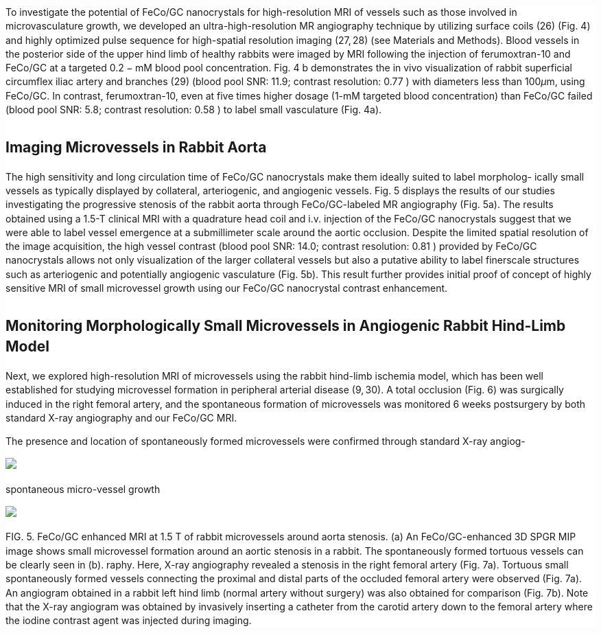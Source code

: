 To investigate the potential of $\mathrm{FeCo} / \mathrm{GC}$ nanocrystals for high-resolution MRI of vessels such as those involved in microvasculature growth, we developed an ultra-high-resolution MR angiography technique by utilizing surface coils (26) (Fig. 4) and highly optimized pulse sequence for high-spatial resolution imaging $(27,28)$ (see Materials and Methods). Blood vessels in the posterior side of the upper hind limb of healthy rabbits were imaged by MRI following the injection of ferumoxtran-10 and $\mathrm{FeCo} / \mathrm{GC}$ at a targeted $0.2-\mathrm{mM}$ blood pool concentration. Fig. $4 \mathrm{~b}$ demonstrates the in vivo visualization of rabbit superficial circumflex iliac artery and branches (29) (blood pool SNR: 11.9; contrast resolution: 0.77 ) with diameters less than $100 \mu \mathrm{m}$, using FeCo/GC. In contrast, ferumoxtran-10, even at five times higher dosage (1-mM targeted blood concentration) than FeCo/GC failed (blood pool SNR: 5.8; contrast resolution: 0.58 ) to label small vasculature (Fig. 4a).

## Imaging Microvessels in Rabbit Aorta

The high sensitivity and long circulation time of $\mathrm{FeCo} / \mathrm{GC}$ nanocrystals make them ideally suited to label morpholog- ically small vessels as typically displayed by collateral, arteriogenic, and angiogenic vessels. Fig. 5 displays the results of our studies investigating the progressive stenosis of the rabbit aorta through $\mathrm{FeCo} / \mathrm{GC}$-labeled MR angiography (Fig. 5a). The results obtained using a 1.5-T clinical MRI with a quadrature head coil and i.v. injection of the $\mathrm{FeCo} / \mathrm{GC}$ nanocrystals suggest that we were able to label vessel emergence at a submillimeter scale around the aortic occlusion. Despite the limited spatial resolution of the image acquisition, the high vessel contrast (blood pool SNR: 14.0; contrast resolution: 0.81 ) provided by FeCo/GC nanocrystals allows not only visualization of the larger collateral vessels but also a putative ability to label finerscale structures such as arteriogenic and potentially angiogenic vasculature (Fig. 5b). This result further provides initial proof of concept of highly sensitive MRI of small microvessel growth using our FeCo/GC nanocrystal contrast enhancement.

## Monitoring Morphologically Small Microvessels in Angiogenic Rabbit Hind-Limb Model

Next, we explored high-resolution MRI of microvessels using the rabbit hind-limb ischemia model, which has been well established for studying microvessel formation in peripheral arterial disease $(9,30)$. A total occlusion (Fig. 6) was surgically induced in the right femoral artery, and the spontaneous formation of microvessels was monitored 6 weeks postsurgery by both standard X-ray angiography and our $\mathrm{FeCo} / \mathrm{GC}$ MRI.

The presence and location of spontaneously formed microvessels were confirmed through standard X-ray angiog-

![](https://cdn.mathpix.com/cropped/2024_04_28_cc1a5dcb701c52db032fg-08.jpg?height=776&width=816&top_left_y=214&top_left_x=172)

spontaneous micro-vessel growth

![](https://cdn.mathpix.com/cropped/2024_04_28_cc1a5dcb701c52db032fg-08.jpg?height=505&width=435&top_left_y=379&top_left_x=1007)

FIG. 5. FeCo/GC enhanced MRI at 1.5 T of rabbit microvessels around aorta stenosis. (a) An FeCo/GC-enhanced 3D SPGR MIP image shows small microvessel formation around an aortic stenosis in a rabbit. The spontaneously formed tortuous vessels can be clearly seen in (b). raphy. Here, X-ray angiography revealed a stenosis in the right femoral artery (Fig. 7a). Tortuous small spontaneously formed vessels connecting the proximal and distal parts of the occluded femoral artery were observed (Fig. 7a). An angiogram obtained in a rabbit left hind limb (normal artery without surgery) was also obtained for comparison (Fig. 7b). Note that the X-ray angiogram was obtained by invasively inserting a catheter from the carotid artery down to the femoral artery where the iodine contrast agent was injected during imaging.
